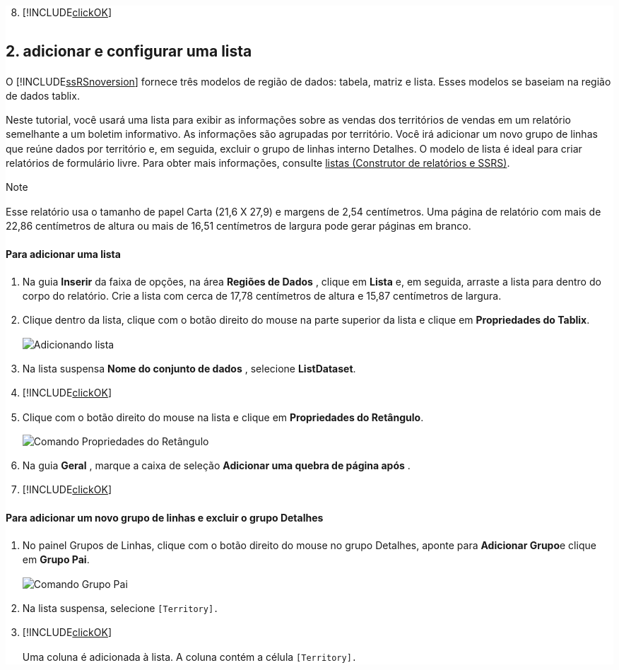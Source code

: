 8.  [!INCLUDE[clickOK](../includes/clickok-md.md)]

##  <a name="2-add-and-configure-a-list"></a><a name="List"></a>2. adicionar e configurar uma lista
 O [!INCLUDE[ssRSnoversion](../includes/ssrsnoversion-md.md)] fornece três modelos de região de dados: tabela, matriz e lista. Esses modelos se baseiam na região de dados tablix.

 Neste tutorial, você usará uma lista para exibir as informações sobre as vendas dos territórios de vendas em um relatório semelhante a um boletim informativo. As informações são agrupadas por território. Você irá adicionar um novo grupo de linhas que reúne dados por território e, em seguida, excluir o grupo de linhas interno Detalhes. O modelo de lista é ideal para criar relatórios de formulário livre. Para obter mais informações, consulte [listas &#40;Construtor de relatórios e SSRS&#41;](report-design/create-invoices-and-forms-with-lists-report-builder-and-ssrs.md).

> [!NOTE]
>  Esse relatório usa o tamanho de papel Carta (21,6 X 27,9) e margens de 2,54 centímetros. Uma página de relatório com mais de 22,86 centímetros de altura ou mais de 16,51 centímetros de largura pode gerar páginas em branco.

#### <a name="to-add-a-list"></a>Para adicionar uma lista

1.  Na guia **Inserir** da faixa de opções, na área **Regiões de Dados** , clique em **Lista** e, em seguida, arraste a lista para dentro do corpo do relatório. Crie a lista com cerca de 17,78 centímetros de altura e 15,87 centímetros de largura.

2.  Clique dentro da lista, clique com o botão direito do mouse na parte superior da lista e clique em **Propriedades do Tablix**.

     ![Adicionando lista](../../2014/tutorials/media/tutorial-addinglistwithnumbers.png "Adicionando lista")

3.  Na lista suspensa **Nome do conjunto de dados** , selecione **ListDataset**.

4.  [!INCLUDE[clickOK](../includes/clickok-md.md)]

5.  Clique com o botão direito do mouse na lista e clique em **Propriedades do Retângulo**.

     ![Comando Propriedades do Retângulo](../../2014/tutorials/media/tutorial-rectanglepropertiescommand.png "Comando Propriedades do Retângulo")

6.  Na guia **Geral** , marque a caixa de seleção **Adicionar uma quebra de página após** .

7.  [!INCLUDE[clickOK](../includes/clickok-md.md)]

#### <a name="to-add-a-new-row-group-and-to-delete-the-details-group"></a>Para adicionar um novo grupo de linhas e excluir o grupo Detalhes

1.  No painel Grupos de Linhas, clique com o botão direito do mouse no grupo Detalhes, aponte para **Adicionar Grupo**e clique em **Grupo Pai**.

     ![Comando Grupo Pai](../../2014/tutorials/media/tutorial-parentgroupcommand.png "Comando Grupo Pai")

2.  Na lista suspensa, selecione `[Territory].`

3.  [!INCLUDE[clickOK](../includes/clickok-md.md)]

     Uma coluna é adicionada à lista. A coluna contém a célula `[Territory].`
